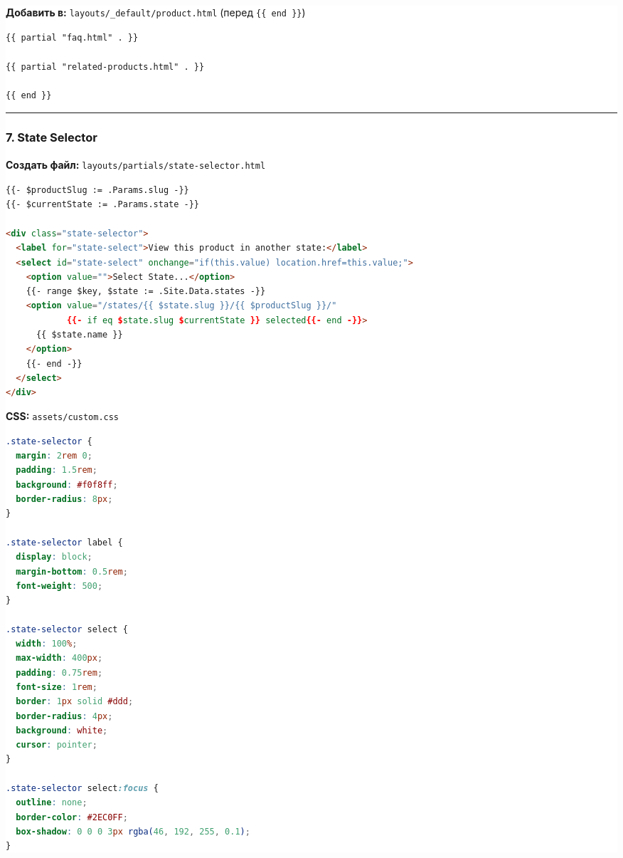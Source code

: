 **Добавить в:** `layouts/_default/product.html` (перед `{{ end }}`)

```html
{{ partial "faq.html" . }}

{{ partial "related-products.html" . }}

{{ end }}
```

---

### 7. State Selector

**Создать файл:** `layouts/partials/state-selector.html`

```html
{{- $productSlug := .Params.slug -}}
{{- $currentState := .Params.state -}}

<div class="state-selector">
  <label for="state-select">View this product in another state:</label>
  <select id="state-select" onchange="if(this.value) location.href=this.value;">
    <option value="">Select State...</option>
    {{- range $key, $state := .Site.Data.states -}}
    <option value="/states/{{ $state.slug }}/{{ $productSlug }}/" 
            {{- if eq $state.slug $currentState }} selected{{- end -}}>
      {{ $state.name }}
    </option>
    {{- end -}}
  </select>
</div>
```

**CSS:** `assets/custom.css`

```css
.state-selector {
  margin: 2rem 0;
  padding: 1.5rem;
  background: #f0f8ff;
  border-radius: 8px;
}

.state-selector label {
  display: block;
  margin-bottom: 0.5rem;
  font-weight: 500;
}

.state-selector select {
  width: 100%;
  max-width: 400px;
  padding: 0.75rem;
  font-size: 1rem;
  border: 1px solid #ddd;
  border-radius: 4px;
  background: white;
  cursor: pointer;
}

.state-selector select:focus {
  outline: none;
  border-color: #2EC0FF;
  box-shadow: 0 0 0 3px rgba(46, 192, 255, 0.1);
}
```